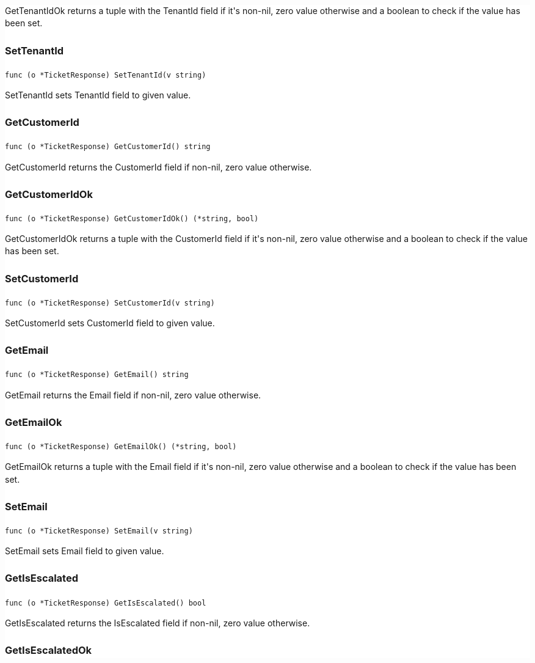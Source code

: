 GetTenantIdOk returns a tuple with the TenantId field if it's non-nil, zero value otherwise
and a boolean to check if the value has been set.

### SetTenantId

`func (o *TicketResponse) SetTenantId(v string)`

SetTenantId sets TenantId field to given value.


### GetCustomerId

`func (o *TicketResponse) GetCustomerId() string`

GetCustomerId returns the CustomerId field if non-nil, zero value otherwise.

### GetCustomerIdOk

`func (o *TicketResponse) GetCustomerIdOk() (*string, bool)`

GetCustomerIdOk returns a tuple with the CustomerId field if it's non-nil, zero value otherwise
and a boolean to check if the value has been set.

### SetCustomerId

`func (o *TicketResponse) SetCustomerId(v string)`

SetCustomerId sets CustomerId field to given value.


### GetEmail

`func (o *TicketResponse) GetEmail() string`

GetEmail returns the Email field if non-nil, zero value otherwise.

### GetEmailOk

`func (o *TicketResponse) GetEmailOk() (*string, bool)`

GetEmailOk returns a tuple with the Email field if it's non-nil, zero value otherwise
and a boolean to check if the value has been set.

### SetEmail

`func (o *TicketResponse) SetEmail(v string)`

SetEmail sets Email field to given value.


### GetIsEscalated

`func (o *TicketResponse) GetIsEscalated() bool`

GetIsEscalated returns the IsEscalated field if non-nil, zero value otherwise.

### GetIsEscalatedOk
